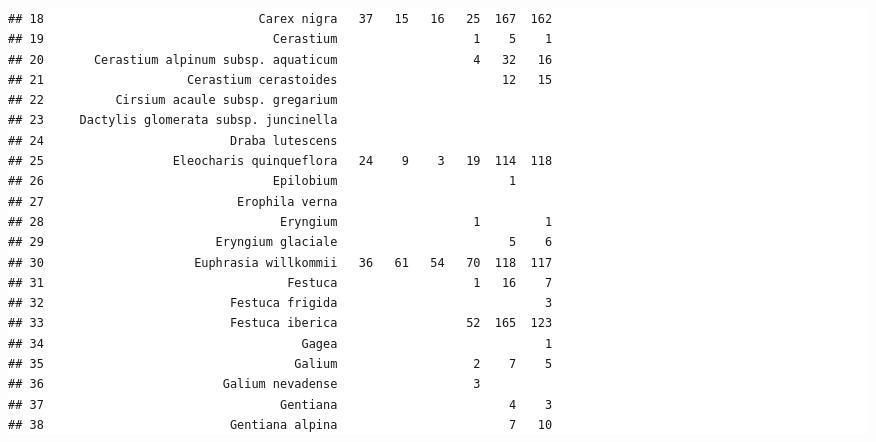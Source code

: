     ## 18                              Carex nigra   37   15   16   25  167  162
    ## 19                                Cerastium                   1    5    1
    ## 20       Cerastium alpinum subsp. aquaticum                   4   32   16
    ## 21                    Cerastium cerastoides                       12   15
    ## 22          Cirsium acaule subsp. gregarium                              
    ## 23     Dactylis glomerata subsp. juncinella                              
    ## 24                          Draba lutescens                              
    ## 25                  Eleocharis quinqueflora   24    9    3   19  114  118
    ## 26                                Epilobium                        1     
    ## 27                           Erophila verna                              
    ## 28                                 Eryngium                   1         1
    ## 29                        Eryngium glaciale                        5    6
    ## 30                     Euphrasia willkommii   36   61   54   70  118  117
    ## 31                                  Festuca                   1   16    7
    ## 32                          Festuca frigida                             3
    ## 33                          Festuca iberica                  52  165  123
    ## 34                                    Gagea                             1
    ## 35                                   Galium                   2    7    5
    ## 36                         Galium nevadense                   3          
    ## 37                                 Gentiana                        4    3
    ## 38                          Gentiana alpina                        7   10
